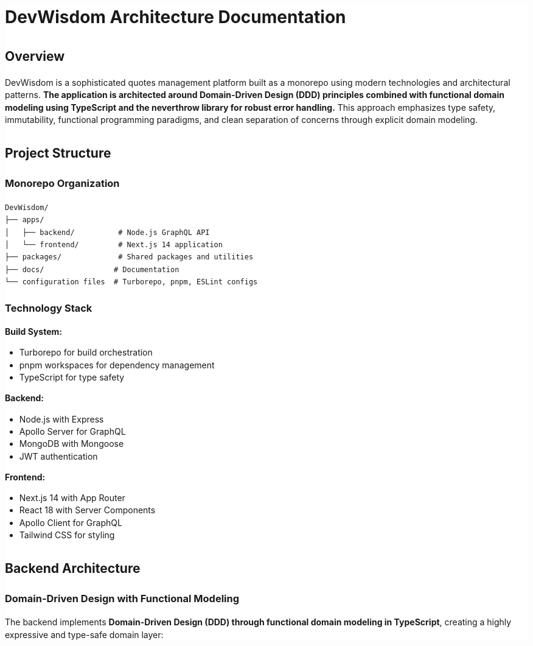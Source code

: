 # DevWisdom Architecture Documentation

## Overview

DevWisdom is a sophisticated quotes management platform built as a monorepo using modern technologies and architectural patterns. **The application is architected around Domain-Driven Design (DDD) principles combined with functional domain modeling using TypeScript and the neverthrow library for robust error handling.** This approach emphasizes type safety, immutability, functional programming paradigms, and clean separation of concerns through explicit domain modeling.

## Project Structure

### Monorepo Organization

```
DevWisdom/
├── apps/
│   ├── backend/          # Node.js GraphQL API
│   └── frontend/         # Next.js 14 application
├── packages/             # Shared packages and utilities
├── docs/                # Documentation
└── configuration files  # Turborepo, pnpm, ESLint configs
```

### Technology Stack

**Build System:**
- Turborepo for build orchestration
- pnpm workspaces for dependency management
- TypeScript for type safety

**Backend:**
- Node.js with Express
- Apollo Server for GraphQL
- MongoDB with Mongoose
- JWT authentication

**Frontend:**
- Next.js 14 with App Router
- React 18 with Server Components
- Apollo Client for GraphQL
- Tailwind CSS for styling

## Backend Architecture

### Domain-Driven Design with Functional Modeling

The backend implements **Domain-Driven Design (DDD) through functional domain modeling in TypeScript**, creating a highly expressive and type-safe domain layer:
